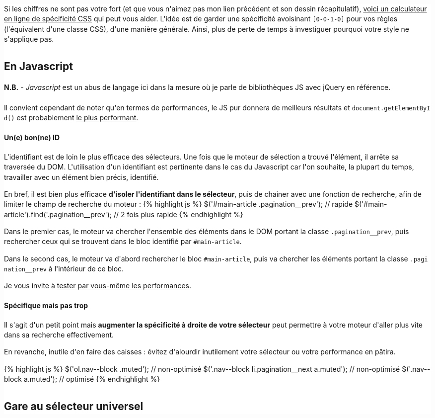 Si les chiffres ne sont pas votre fort (et que vous n'aimez pas mon lien précédent et son dessin récapitulatif), [voici un calculateur en ligne de spécificité CSS](http://css-specificity.webapp-prototypes.appspot.com/) qui peut vous aider. L'idée est de garder une spécificité avoisinant `[0-0-1-0]` pour vos règles (l'équivalent d'une classe CSS), d'une manière générale. Ainsi, plus de perte de temps à investiguer pourquoi votre style ne s'applique pas.

## En Javascript

<p class="islet">
    <strong>N.B.</strong> - <em>Javascript</em> est un abus de langage ici dans la mesure où je parle de bibliothèques JS avec jQuery en référence.<br><br>
    Il convient cependant de noter qu'en termes de performances, le JS pur donnera de meilleurs résultats et <code>document.getElementById()</code> est probablement <a href="http://jsperf.com/id-selector-comparison/3">le plus performant</a>.
</p>

#### Un(e) bon(ne) ID

L'identifiant est de loin le plus efficace des sélecteurs. Une fois que le moteur de sélection a trouvé l'élément, il arrête sa traversée du DOM. L'utilisation d'un identifiant est pertinente dans le cas du Javascript car l'on souhaite, la plupart du temps, travailler avec un élément bien précis, identifié.

En bref, il est bien plus efficace **d'isoler l'identifiant dans le sélecteur**, puis de chainer avec une fonction de recherche, afin de limiter le champ de recherche du moteur :
{% highlight js %}
$('#main-article .pagination__prev');         // rapide
$('#main-article').find('.pagination__prev'); // 2 fois plus rapide
{% endhighlight %}

Dans le premier cas, le moteur va chercher l'ensemble des éléments dans le DOM portant la classe `.pagination__prev`, puis rechercher ceux qui se trouvent dans le bloc identifié par `#main-article`.

Dans le second cas, le moteur va d'abord rechercher le bloc `#main-article`, puis va chercher les éléments portant la classe `.pagination__prev` à l'intérieur de ce bloc.

Je vous invite à [tester par vous-même les performances](http://jsperf.com/optimized-js-selectors).

#### Spécifique mais pas trop

Il s'agit d'un petit point mais **augmenter la spécificité à droite de votre sélecteur** peut permettre à votre moteur d'aller plus vite dans sa recherche effectivement.

En revanche, inutile d'en faire des caisses : évitez d'alourdir inutilement votre sélecteur ou votre performance en pâtira.

{% highlight js %}
$('ol.nav--block .muted');                    // non-optimisé
$('.nav--block li.pagination__next a.muted'); // non-optimisé
$('.nav--block a.muted');                     // optimisé
{% endhighlight %}

## Gare au sélecteur universel
